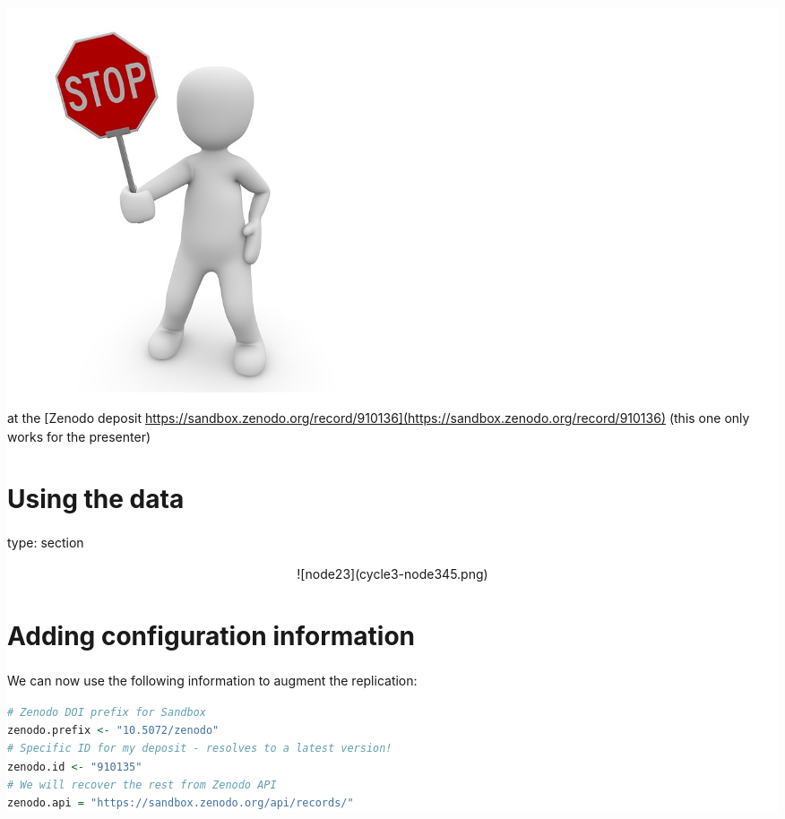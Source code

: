 <img src="images/stop-1013732_640.jpg" width="50%" alt="scan" />
</div>

at the [Zenodo deposit https://sandbox.zenodo.org/record/910136](https://sandbox.zenodo.org/record/910136) (this one only works for the presenter)

Using the data
==============
type: section

<center>
![node23](cycle3-node345.png)
</center>

Adding configuration information
===============================
We can now use the following information to augment the replication:


```r
# Zenodo DOI prefix for Sandbox
zenodo.prefix <- "10.5072/zenodo"
# Specific ID for my deposit - resolves to a latest version!
zenodo.id <- "910135"
# We will recover the rest from Zenodo API
zenodo.api = "https://sandbox.zenodo.org/api/records/"
```
